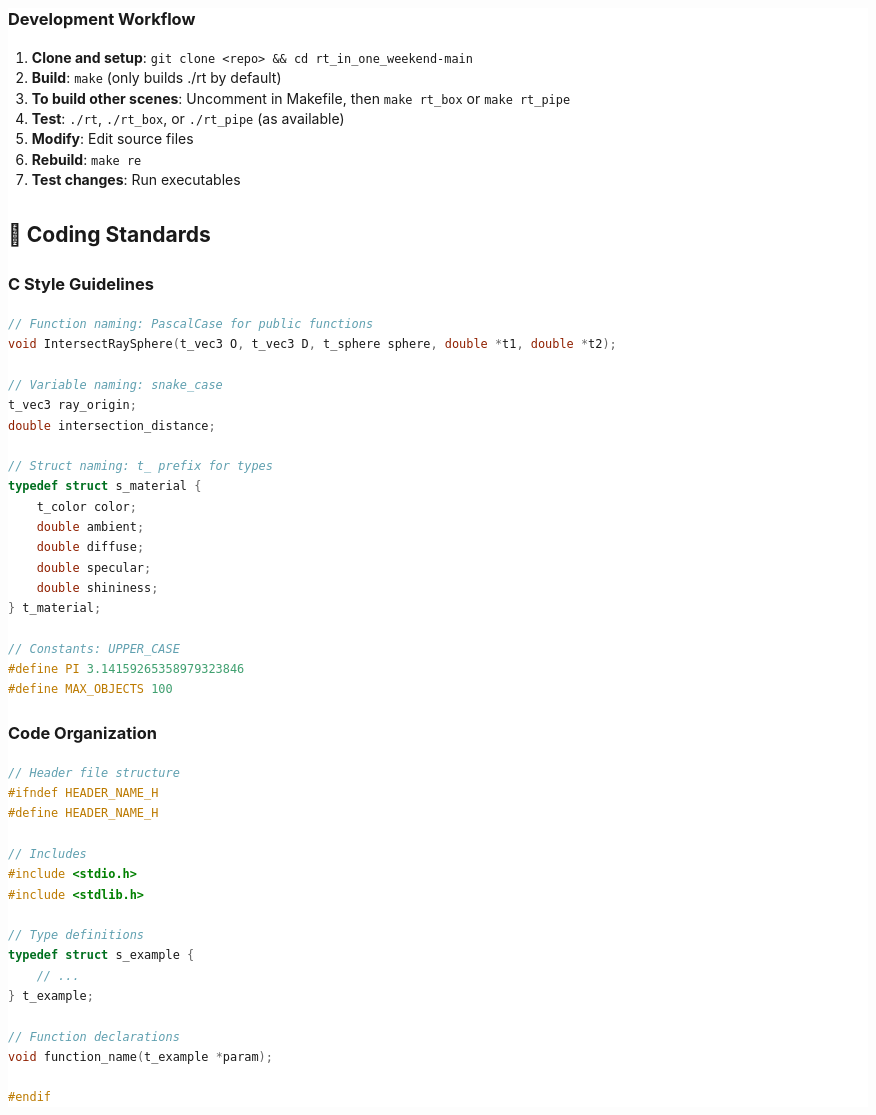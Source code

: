### Development Workflow
1. **Clone and setup**: `git clone <repo> && cd rt_in_one_weekend-main`
2. **Build**: `make` (only builds ./rt by default)
3. **To build other scenes**: Uncomment in Makefile, then `make rt_box` or `make rt_pipe`
4. **Test**: `./rt`, `./rt_box`, or `./rt_pipe` (as available)
5. **Modify**: Edit source files
6. **Rebuild**: `make re`
7. **Test changes**: Run executables

## 📝 Coding Standards

### C Style Guidelines
```c
// Function naming: PascalCase for public functions
void IntersectRaySphere(t_vec3 O, t_vec3 D, t_sphere sphere, double *t1, double *t2);

// Variable naming: snake_case
t_vec3 ray_origin;
double intersection_distance;

// Struct naming: t_ prefix for types
typedef struct s_material {
    t_color color;
    double ambient;
    double diffuse;
    double specular;
    double shininess;
} t_material;

// Constants: UPPER_CASE
#define PI 3.14159265358979323846
#define MAX_OBJECTS 100
```

### Code Organization
```c
// Header file structure
#ifndef HEADER_NAME_H
#define HEADER_NAME_H

// Includes
#include <stdio.h>
#include <stdlib.h>

// Type definitions
typedef struct s_example {
    // ...
} t_example;

// Function declarations
void function_name(t_example *param);

#endif
```
